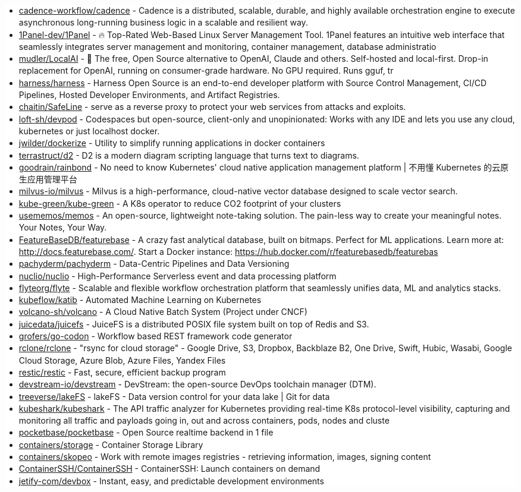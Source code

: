 - [cadence-workflow/cadence](https://github.com/cadence-workflow/cadence) - Cadence is a distributed, scalable, durable, and highly available orchestration engine to execute asynchronous long-running business logic in a scalable and resilient way.
- [1Panel-dev/1Panel](https://github.com/1Panel-dev/1Panel) - 🔥 Top-Rated Web-Based Linux Server Management Tool. 1Panel features an intuitive web interface that seamlessly integrates server management and monitoring, container management, database administratio
- [mudler/LocalAI](https://github.com/mudler/LocalAI) - :robot: The free, Open Source alternative to OpenAI, Claude and others. Self-hosted and local-first. Drop-in replacement for OpenAI,  running on consumer-grade hardware. No GPU required. Runs gguf, tr
- [harness/harness](https://github.com/harness/harness) - Harness Open Source is an end-to-end developer platform with Source Control Management, CI/CD Pipelines, Hosted Developer Environments, and Artifact Registries.
- [chaitin/SafeLine](https://github.com/chaitin/SafeLine) - serve as a reverse proxy to protect your web services from attacks and exploits.
- [loft-sh/devpod](https://github.com/loft-sh/devpod) - Codespaces but open-source, client-only and unopinionated: Works with any IDE and lets you use any cloud, kubernetes or just localhost docker.
- [jwilder/dockerize](https://github.com/jwilder/dockerize) - Utility to simplify running applications in docker containers
- [terrastruct/d2](https://github.com/terrastruct/d2) - D2 is a modern diagram scripting language that turns text to diagrams.
- [goodrain/rainbond](https://github.com/goodrain/rainbond) - No need to know Kubernetes' cloud native application management platform | 不用懂 Kubernetes 的云原生应用管理平台
- [milvus-io/milvus](https://github.com/milvus-io/milvus) - Milvus is a high-performance, cloud-native vector database designed to scale vector search.
- [kube-green/kube-green](https://github.com/kube-green/kube-green) - A K8s operator to reduce CO2 footprint of your clusters
- [usememos/memos](https://github.com/usememos/memos) - An open-source, lightweight note-taking solution. The pain-less way to create your meaningful notes. Your Notes, Your Way.
- [FeatureBaseDB/featurebase](https://github.com/FeatureBaseDB/featurebase) - A crazy fast analytical database, built on bitmaps. Perfect for ML applications. Learn more at: http://docs.featurebase.com/. Start a Docker instance: https://hub.docker.com/r/featurebasedb/featurebas
- [pachyderm/pachyderm](https://github.com/pachyderm/pachyderm) - Data-Centric Pipelines and Data Versioning
- [nuclio/nuclio](https://github.com/nuclio/nuclio) - High-Performance Serverless event and data processing platform
- [flyteorg/flyte](https://github.com/flyteorg/flyte) - Scalable and flexible workflow orchestration platform that seamlessly unifies data, ML and analytics stacks.
- [kubeflow/katib](https://github.com/kubeflow/katib) - Automated Machine Learning on Kubernetes
- [volcano-sh/volcano](https://github.com/volcano-sh/volcano) - A Cloud Native Batch System (Project under CNCF)
- [juicedata/juicefs](https://github.com/juicedata/juicefs) - JuiceFS is a distributed POSIX file system built on top of Redis and S3.
- [grofers/go-codon](https://github.com/grofers/go-codon) - Workflow based REST framework code generator
- [rclone/rclone](https://github.com/rclone/rclone) - "rsync for cloud storage" - Google Drive, S3, Dropbox, Backblaze B2, One Drive, Swift, Hubic, Wasabi, Google Cloud Storage, Azure Blob, Azure Files, Yandex Files
- [restic/restic](https://github.com/restic/restic) - Fast, secure, efficient backup program
- [devstream-io/devstream](https://github.com/devstream-io/devstream) - DevStream: the open-source DevOps toolchain manager (DTM).
- [treeverse/lakeFS](https://github.com/treeverse/lakeFS) - lakeFS - Data version control for your data lake | Git for data
- [kubeshark/kubeshark](https://github.com/kubeshark/kubeshark) - The API traffic analyzer for Kubernetes providing real-time K8s protocol-level visibility, capturing and monitoring all traffic and payloads going in, out and across containers, pods, nodes and cluste
- [pocketbase/pocketbase](https://github.com/pocketbase/pocketbase) - Open Source realtime backend in 1 file
- [containers/storage](https://github.com/containers/storage) - Container Storage Library
- [containers/skopeo](https://github.com/containers/skopeo) - Work with remote images registries - retrieving information, images, signing content
- [ContainerSSH/ContainerSSH](https://github.com/ContainerSSH/ContainerSSH) - ContainerSSH: Launch containers on demand
- [jetify-com/devbox](https://github.com/jetify-com/devbox) - Instant, easy, and predictable development environments